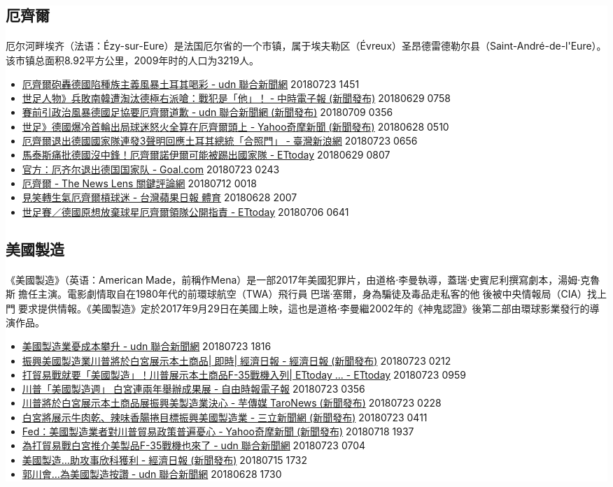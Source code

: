 ## 厄齊爾

厄尔河畔埃齐（法语：Ézy-sur-Eure）是法国厄尔省的一个市镇，属于埃夫勒区（Évreux）圣昂德雷德勒尔县（Saint-André-de-l'Eure）。该市镇总面积8.92平方公里，2009年时的人口为3219人。
- [厄齊爾砲轟德國陷種族主義風暴土耳其喝彩 - udn 聯合新聞網](https://udn.com/news/story/6809/3268704 "厄齊爾砲轟德國陷種族主義風暴土耳其喝彩 - udn 聯合新聞網") 20180723 1451
- [世足人物》兵敗南韓遭淘汰德極右派嗆：戰犯是「他」！ - 中時電子報 (新聞發布)](http://www.chinatimes.com/realtimenews/20180629002931-260408 "世足人物》兵敗南韓遭淘汰德極右派嗆：戰犯是「他」！ - 中時電子報 (新聞發布)") 20180629 0758
- [賽前引政治風暴德國足協要厄齊爾道歉 - udn 聯合新聞網 (新聞發布)](https://udn.com/fifa2018/story/12028/3242199 "賽前引政治風暴德國足協要厄齊爾道歉 - udn 聯合新聞網 (新聞發布)") 20180709 0356
- [世足》德國爆冷首輪出局球迷怒火全算在厄齊爾頭上 - Yahoo奇摩新聞 (新聞發布)](https://tw.news.yahoo.com/%E4%B8%96%E8%B6%B3-%E5%BE%B7%E5%9C%8B%E7%88%86%E5%86%B7%E9%A6%96%E8%BC%AA%E5%87%BA%E5%B1%80-%E7%90%83%E8%BF%B7%E6%80%92%E7%81%AB%E5%85%A8%E7%AE%97%E5%9C%A8%E5%8E%84%E9%BD%8A%E7%88%BE%E9%A0%AD%E4%B8%8A-050123674.html "世足》德國爆冷首輪出局球迷怒火全算在厄齊爾頭上 - Yahoo奇摩新聞 (新聞發布)") 20180628 0510
- [厄齊爾退出德國國家隊連發3聲明回應土耳其總統「合照門」 - 臺灣新浪網](https://news.sina.com.tw/article/20180723/27610964.html "厄齊爾退出德國國家隊連發3聲明回應土耳其總統「合照門」 - 臺灣新浪網") 20180723 0656
- [馬泰斯痛批德國沒中鋒！厄齊爾諾伊爾可能被踢出國家隊 - ETtoday](https://www.ettoday.net/news/20180629/1201987.htm "馬泰斯痛批德國沒中鋒！厄齊爾諾伊爾可能被踢出國家隊 - ETtoday") 20180629 0807
- [官方：厄齐尔退出德国国家队 - Goal.com](http://www.goal.com/zh-cn/%E6%96%B0%E9%97%BB/%E5%AE%98%E6%96%B9%E5%8E%84%E9%BD%90%E5%B0%94%E9%80%80%E5%87%BA%E5%BE%B7%E5%9B%BD%E5%9B%BD%E5%AE%B6%E9%98%9F/16h55ptt7klui1w97pnpi00sgk "官方：厄齐尔退出德国国家队 - Goal.com") 20180723 0243
- [厄齊爾 - The News Lens 關鍵評論網](https://www.thenewslens.com/tag/%E5%8E%84%E9%BD%8A%E7%88%BE "厄齊爾 - The News Lens 關鍵評論網") 20180712 0018
- [見笑轉生氣厄齊爾槓球迷 - 台灣蘋果日報 體育](https://tw.appledaily.com/sports/daily/20180629/38056745 "見笑轉生氣厄齊爾槓球迷 - 台灣蘋果日報 體育") 20180628 2007
- [世足賽／德國原想放棄球星厄齊爾領隊公開指責 - ETtoday](https://sports.ettoday.net/news/1206888 "世足賽／德國原想放棄球星厄齊爾領隊公開指責 - ETtoday") 20180706 0641

## 美國製造

《美國製造》（英语：American Made，前稱作Mena）是一部2017年美國犯罪片，由道格·李曼執導，蓋瑞·史賓尼利撰寫劇本，湯姆·克魯斯 擔任主演。電影劇情取自在1980年代的前環球航空（TWA）飛行員 巴瑞·塞爾，身為騙徒及毒品走私客的他 後被中央情報局（CIA）找上門 要求提供情報。《美國製造》定於2017年9月29日在美國上映，這也是道格·李曼繼2002年的《神鬼認證》後第二部由環球影業發行的導演作品。
- [美國製造業憂成本攀升 - udn 聯合新聞網](https://udn.com/news/story/6811/3268868 "美國製造業憂成本攀升 - udn 聯合新聞網") 20180723 1816
- [振興美國製造業川普將於白宮展示本土商品| 即時| 經濟日報 - 經濟日報 (新聞發布)](https://money.udn.com/money/story/5641/3267396 "振興美國製造業川普將於白宮展示本土商品| 即時| 經濟日報 - 經濟日報 (新聞發布)") 20180723 0212
- [打貿易戰就要「美國製造」！川普展示本土商品F-35戰機入列| ETtoday ... - ETtoday](https://www.ettoday.net/news/20180723/1218979.htm "打貿易戰就要「美國製造」！川普展示本土商品F-35戰機入列| ETtoday ... - ETtoday") 20180723 0959
- [川普「美國製造週」 白宮連兩年舉辦成果展 - 自由時報電子報](http://news.ltn.com.tw/news/business/breakingnews/2496499 "川普「美國製造週」 白宮連兩年舉辦成果展 - 自由時報電子報") 20180723 0356
- [川普將於白宮展示本土商品展振興美製造業決心 - 芋傳媒 TaroNews (新聞發布)](https://taronews.tw/2018/07/23/71917/ "川普將於白宮展示本土商品展振興美製造業決心 - 芋傳媒 TaroNews (新聞發布)") 20180723 0228
- [白宮將展示牛肉乾、辣味香腸捲目標振興美國製造業 - 三立新聞網 (新聞發布)](https://www.setn.com/News.aspx?NewsID=407007 "白宮將展示牛肉乾、辣味香腸捲目標振興美國製造業 - 三立新聞網 (新聞發布)") 20180723 0411
- [Fed：美國製造業者對川普貿易政策普遍憂心 - Yahoo奇摩新聞 (新聞發布)](https://tw.news.yahoo.com/fed-%E7%BE%8E%E5%9C%8B%E8%A3%BD%E9%80%A0%E6%A5%AD%E8%80%85%E5%B0%8D%E5%B7%9D%E6%99%AE%E8%B2%BF%E6%98%93%E6%94%BF%E7%AD%96%E6%99%AE%E9%81%8D%E6%86%82%E5%BF%83-191528897.html "Fed：美國製造業者對川普貿易政策普遍憂心 - Yahoo奇摩新聞 (新聞發布)") 20180718 1937
- [為打貿易戰白宮推介美製品F-35戰機也來了 - udn 聯合新聞網](https://udn.com/news/story/12108/3267640?from=udn-catelistnews_ch2 "為打貿易戰白宮推介美製品F-35戰機也來了 - udn 聯合新聞網") 20180723 0704
- [美國製造…助攻事欣科獲利 - 經濟日報 (新聞發布)](https://money.udn.com/money/story/5612/3254354 "美國製造…助攻事欣科獲利 - 經濟日報 (新聞發布)") 20180715 1732
- [郭川會…為美國製造按讚 - udn 聯合新聞網](https://money.udn.com/money/story/5612/3224482 "郭川會…為美國製造按讚 - udn 聯合新聞網") 20180628 1730
